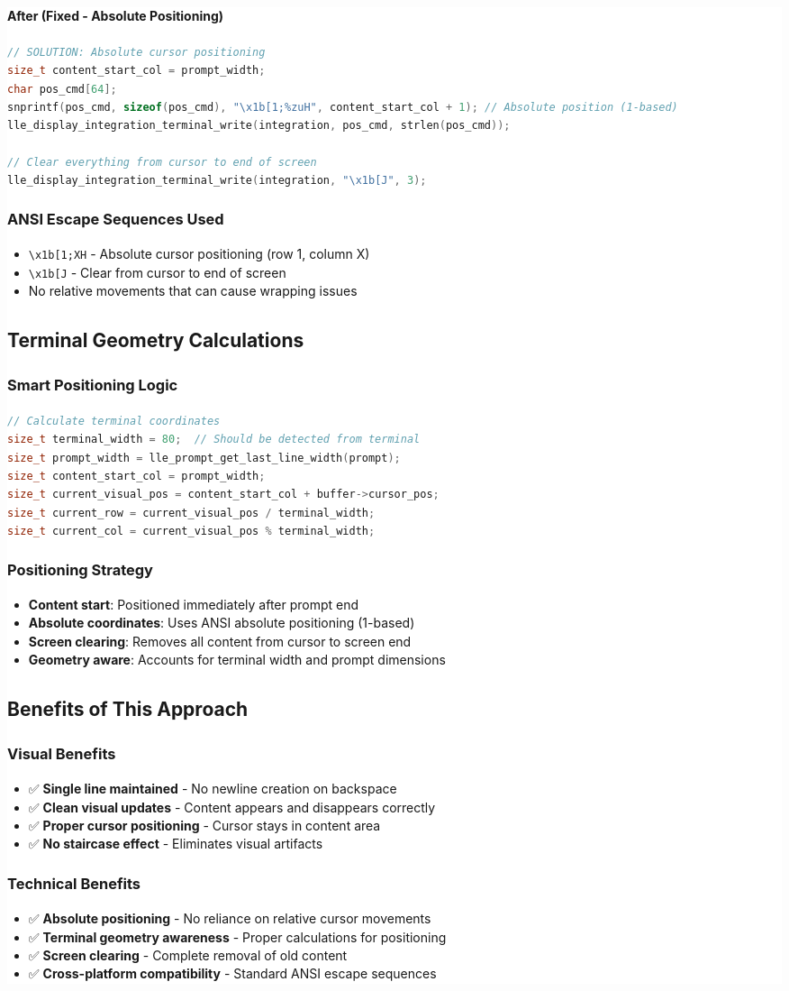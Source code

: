 #### After (Fixed - Absolute Positioning) 
```c
// SOLUTION: Absolute cursor positioning
size_t content_start_col = prompt_width;
char pos_cmd[64];
snprintf(pos_cmd, sizeof(pos_cmd), "\x1b[1;%zuH", content_start_col + 1); // Absolute position (1-based)
lle_display_integration_terminal_write(integration, pos_cmd, strlen(pos_cmd));

// Clear everything from cursor to end of screen
lle_display_integration_terminal_write(integration, "\x1b[J", 3);
```

### ANSI Escape Sequences Used
- `\x1b[1;XH` - Absolute cursor positioning (row 1, column X)
- `\x1b[J` - Clear from cursor to end of screen
- No relative movements that can cause wrapping issues

## Terminal Geometry Calculations

### Smart Positioning Logic
```c
// Calculate terminal coordinates
size_t terminal_width = 80;  // Should be detected from terminal
size_t prompt_width = lle_prompt_get_last_line_width(prompt);
size_t content_start_col = prompt_width;
size_t current_visual_pos = content_start_col + buffer->cursor_pos;
size_t current_row = current_visual_pos / terminal_width;
size_t current_col = current_visual_pos % terminal_width;
```

### Positioning Strategy
- **Content start**: Positioned immediately after prompt end
- **Absolute coordinates**: Uses ANSI absolute positioning (1-based)
- **Screen clearing**: Removes all content from cursor to screen end
- **Geometry aware**: Accounts for terminal width and prompt dimensions

## Benefits of This Approach

### Visual Benefits
- ✅ **Single line maintained** - No newline creation on backspace
- ✅ **Clean visual updates** - Content appears and disappears correctly
- ✅ **Proper cursor positioning** - Cursor stays in content area
- ✅ **No staircase effect** - Eliminates visual artifacts

### Technical Benefits
- ✅ **Absolute positioning** - No reliance on relative cursor movements
- ✅ **Terminal geometry awareness** - Proper calculations for positioning
- ✅ **Screen clearing** - Complete removal of old content
- ✅ **Cross-platform compatibility** - Standard ANSI escape sequences
